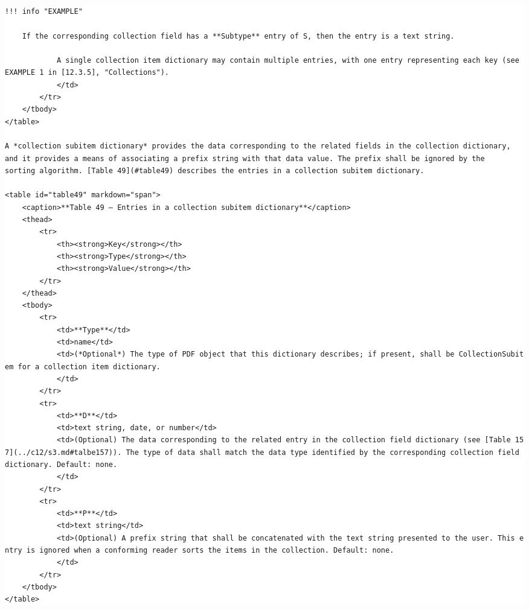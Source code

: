     !!! info "EXAMPLE"
    
        If the corresponding collection field has a **Subtype** entry of S, then the entry is a text string.
    
                A single collection item dictionary may contain multiple entries, with one entry representing each key (see EXAMPLE 1 in [12.3.5], "Collections").
                </td>
            </tr>
        </tbody>
    </table>
    
    A *collection subitem dictionary* provides the data corresponding to the related fields in the collection dictionary,
    and it provides a means of associating a prefix string with that data value. The prefix shall be ignored by the
    sorting algorithm. [Table 49](#table49) describes the entries in a collection subitem dictionary.
    
    <table id="table49" markdown="span">
        <caption>**Table 49 – Entries in a collection subitem dictionary**</caption>
        <thead>
            <tr>
                <th><strong>Key</strong></th>
                <th><strong>Type</strong></th>
                <th><strong>Value</strong></th>
            </tr>
        </thead>
        <tbody>
            <tr>
                <td>**Type**</td>
                <td>name</td>
                <td>(*Optional*) The type of PDF object that this dictionary describes; if present, shall be CollectionSubitem for a collection item dictionary.
                </td>
            </tr>
            <tr>
                <td>**D**</td>
                <td>text string, date, or number</td>
                <td>(Optional) The data corresponding to the related entry in the collection field dictionary (see [Table 157](../c12/s3.md#talbe157)). The type of data shall match the data type identified by the corresponding collection field dictionary. Default: none.
                </td>
            </tr>
            <tr>
                <td>**P**</td>
                <td>text string</td>
                <td>(Optional) A prefix string that shall be concatenated with the text string presented to the user. This entry is ignored when a conforming reader sorts the items in the collection. Default: none.
                </td>
            </tr>
        </tbody>
    </table>


[14.4]: ../c14/s4.md
[7.5.4]: ./s5.md#754-交叉引用表
[7.11.5]: #7115-url-规范
[7.11.2]: #7112-文件规范字符串
[7.11.4]: #7114-嵌入式文件流
[7.7.4]: ./s7.md#774-名称字典
[7.11.6]: #7116-收藏项
[12.3.5]: ../c12/s3.md#1235-收藏
[14.11.7]: ../c14/s11.md#14117-开放印前接口-opi
[7.11.4.2]: #71142-相关文件数组
[12.6.4.16]: ../c12/s6.md#126416-javascript-动作
[12.5.6.15]: ../c12/s5.md#125615-文件附件注解